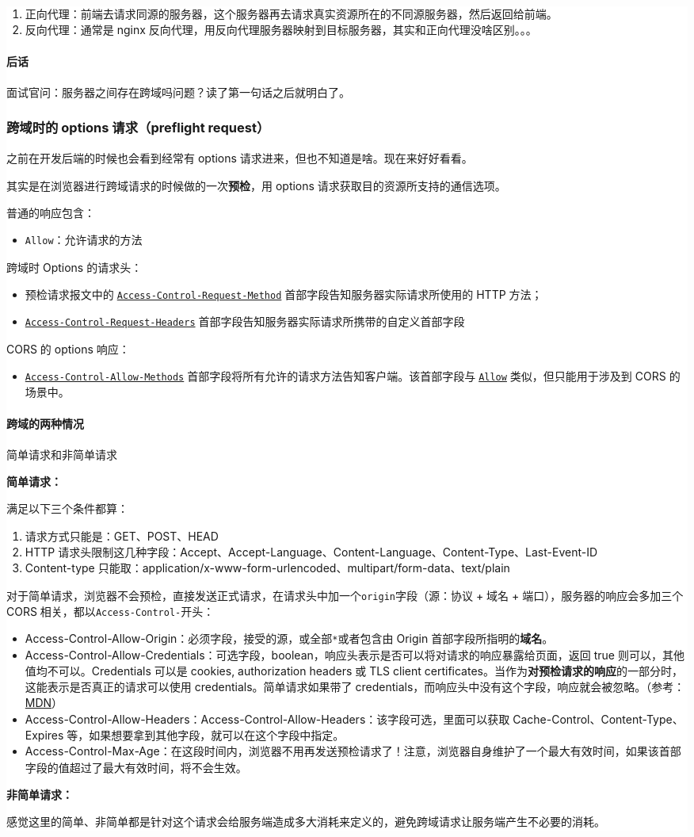    1. 正向代理：前端去请求同源的服务器，这个服务器再去请求真实资源所在的不同源服务器，然后返回给前端。
   2. 反向代理：通常是 nginx 反向代理，用反向代理服务器映射到目标服务器，其实和正向代理没啥区别。。。

#### 后话

面试官问：服务器之间存在跨域吗问题？读了第一句话之后就明白了。

### 跨域时的 options 请求（preflight request）

之前在开发后端的时候也会看到经常有 options 请求进来，但也不知道是啥。现在来好好看看。

其实是在浏览器进行跨域请求的时候做的一次**预检**，用 options 请求获取目的资源所支持的通信选项。

普通的响应包含：

- `Allow`：允许请求的方法

跨域时 Options 的请求头：

- 预检请求报文中的 [`Access-Control-Request-Method`](https://developer.mozilla.org/zh-CN/docs/Web/HTTP/Headers/Access-Control-Request-Method) 首部字段告知服务器实际请求所使用的 HTTP 方法；

- [`Access-Control-Request-Headers`](https://developer.mozilla.org/zh-CN/docs/Web/HTTP/Headers/Access-Control-Request-Headers) 首部字段告知服务器实际请求所携带的自定义首部字段

CORS 的 options 响应：

- [`Access-Control-Allow-Methods`](https://developer.mozilla.org/zh-CN/docs/Web/HTTP/Headers/Access-Control-Allow-Methods) 首部字段将所有允许的请求方法告知客户端。该首部字段与 [`Allow`](https://developer.mozilla.org/zh-CN/docs/Web/HTTP/Headers/Allow) 类似，但只能用于涉及到 CORS 的场景中。

#### 跨域的两种情况

简单请求和非简单请求

**简单请求：**

满足以下三个条件都算：

1. 请求方式只能是：GET、POST、HEAD
2. HTTP 请求头限制这几种字段：Accept、Accept-Language、Content-Language、Content-Type、Last-Event-ID
3. Content-type 只能取：application/x-www-form-urlencoded、multipart/form-data、text/plain

对于简单请求，浏览器不会预检，直接发送正式请求，在请求头中加一个`origin`字段（源：协议 + 域名 + 端口），服务器的响应会多加三个 CORS 相关，都以`Access-Control-`开头：

- Access-Control-Allow-Origin：必须字段，接受的源，或全部`*`或者包含由 Origin 首部字段所指明的**域名**。
- Access-Control-Allow-Credentials：可选字段，boolean，响应头表示是否可以将对请求的响应暴露给页面，返回 true 则可以，其他值均不可以。Credentials 可以是 cookies, authorization headers 或 TLS client certificates。当作为**对预检请求的响应**的一部分时，这能表示是否真正的请求可以使用 credentials。简单请求如果带了 credentials，而响应头中没有这个字段，响应就会被忽略。（参考：[MDN](https://developer.mozilla.org/zh-CN/docs/Web/HTTP/Headers/Access-Control-Allow-Credentials)）
- Access-Control-Allow-Headers：Access-Control-Allow-Headers：该字段可选，里面可以获取 Cache-Control、Content-Type、Expires 等，如果想要拿到其他字段，就可以在这个字段中指定。
- Access-Control-Max-Age：在这段时间内，浏览器不用再发送预检请求了！注意，浏览器自身维护了一个最大有效时间，如果该首部字段的值超过了最大有效时间，将不会生效。

**非简单请求：**

感觉这里的简单、非简单都是针对这个请求会给服务端造成多大消耗来定义的，避免跨域请求让服务端产生不必要的消耗。
